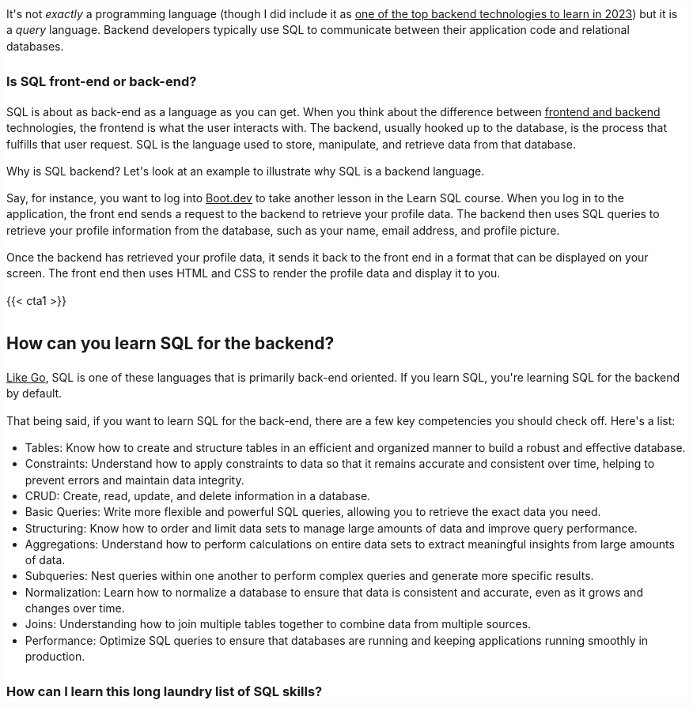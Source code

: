 It's not *exactly* a programming language (though I did include it as [one of the top backend technologies to learn in 2023](/backend/top-backend-technologies/#8-sql)) but it is a *query* language. Backend developers typically use SQL to communicate between their application code and relational databases.

### Is SQL front-end or back-end? 

SQL is about as back-end as a language as you can get. When you think about the difference between [frontend and backend](/backend/frontend-vs-backend-meaning/) technologies, the frontend is what the user interacts with. The backend, usually hooked up to the database, is the process that fulfills that user request. SQL is the language used to store, manipulate, and retrieve data from that database.

Why is SQL backend? Let's look at an example to illustrate why SQL is a backend language.

Say, for instance, you want to log into [Boot.dev](https://boot.dev) to take another lesson in the Learn SQL course. When you log in to the application, the front end sends a request to the backend to retrieve your profile data. The backend then uses SQL queries to retrieve your profile information from the database, such as your name, email address, and profile picture.

Once the backend has retrieved your profile data, it sends it back to the front end in a format that can be displayed on your screen. The front end then uses HTML and CSS to render the profile data and display it to you.

{{< cta1 >}}

## How can you learn SQL for the backend? 

[Like Go](/golang/become-golang-backend-dev/), SQL is one of these languages that is primarily back-end oriented. If you learn SQL, you're learning SQL for the backend by default.

That being said, if you want to learn SQL for the back-end, there are a few key competencies you should check off. Here's a list:

* Tables: Know how to create and structure tables in an efficient and organized manner to build a robust and effective database.
* Constraints: Understand how to apply constraints to data so that it remains accurate and consistent over time, helping to prevent errors and maintain data integrity.
* CRUD: Create, read, update, and delete information in a database.
* Basic Queries: Write more flexible and powerful SQL queries, allowing you to retrieve the exact data you need.
* Structuring: Know how to order and limit data sets to manage large amounts of data and improve query performance.
* Aggregations: Understand how to perform calculations on entire data sets to extract meaningful insights from large amounts of data.
* Subqueries: Nest queries within one another to perform complex queries and generate more specific results.
* Normalization: Learn how to normalize a database to ensure that data is consistent and accurate, even as it grows and changes over time.
* Joins: Understanding how to join multiple tables together to combine data from multiple sources.
* Performance: Optimize SQL queries to ensure that databases are running and keeping applications running smoothly in production.

### How can I learn this long laundry list of SQL skills?
